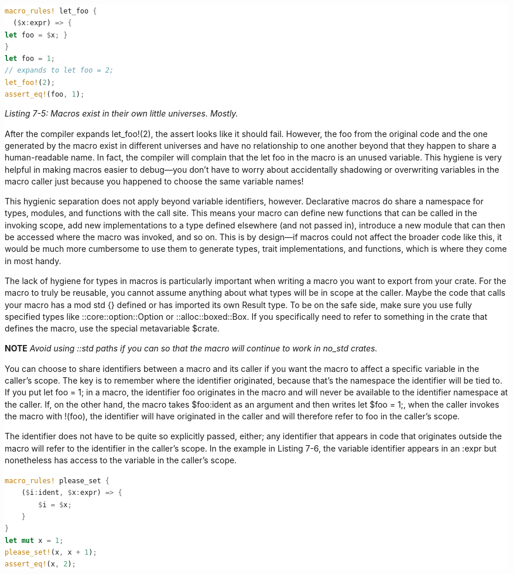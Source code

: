 ``` rust
macro_rules! let_foo {
  ($x:expr) => {
let foo = $x; } 
}
let foo = 1;
// expands to let foo = 2;
let_foo!(2);
assert_eq!(foo, 1);
```

*Listing 7-5: Macros exist in their own little universes. Mostly.*

After the compiler expands let_foo!(2), the assert looks like it should fail. However, the foo from the original code and the one generated by the macro exist in different universes and have no relationship to one another beyond that they happen to share a human-readable name. In fact, the compiler will complain that the let foo in the macro is an unused variable. This hygiene is very helpful in making macros easier to debug—you don’t have to worry about accidentally shadowing or overwriting variables in the macro caller just because you happened to choose the same variable names! 

This hygienic separation does not apply beyond variable identifiers, however. Declarative macros do share a namespace for types, modules, and functions with the call site. This means your macro can define new functions that can be called in the invoking scope, add new implementations to a type defined elsewhere (and not passed in), introduce a new module that can then be accessed where the macro was invoked, and so on. This is by design—if macros could not affect the broader code like this, it would be much more cumbersome to use them to generate types, trait implementations, and functions, which is where they come in most handy. 

The lack of hygiene for types in macros is particularly important when writing a macro you want to export from your crate. For the macro to truly be reusable, you cannot assume anything about what types will be in scope at the caller. Maybe the code that calls your macro has a mod std {} defined or has imported its own Result type. To be on the safe side, make sure you use fully specified types like ::core::option::Option or ::alloc::boxed::Box. If you specifically need to refer to something in the crate that defines the macro, use the special metavariable $crate. 

**NOTE** *Avoid using* *::std* *paths if you can so that the macro will continue to work in* *no_std* *crates.* 

You can choose to share identifiers between a macro and its caller if you want the macro to affect a specific variable in the caller’s scope. The key is to remember where the identifier originated, because that’s the namespace the identifier will be tied to. If you put let foo = 1; in a macro, the identifier foo originates in the macro and will never be available to the identifier namespace at the caller. If, on the other hand, the macro takes $foo:ident as an argument and then writes let $foo = 1;, when the caller invokes the macro with !(foo), the identifier will have originated in the caller and will therefore refer to foo in the caller’s scope. 

The identifier does not have to be quite so explicitly passed, either; any identifier that appears in code that originates outside the macro will refer to the identifier in the caller’s scope. In the example in Listing 7-6, the variable identifier appears in an :expr but nonetheless has access to the variable in the caller’s scope. 

``` rust
macro_rules! please_set {
	($i:ident, $x:expr) => {
		$i = $x; 
	} 
}
let mut x = 1;
please_set!(x, x + 1);
assert_eq!(x, 2);
```
